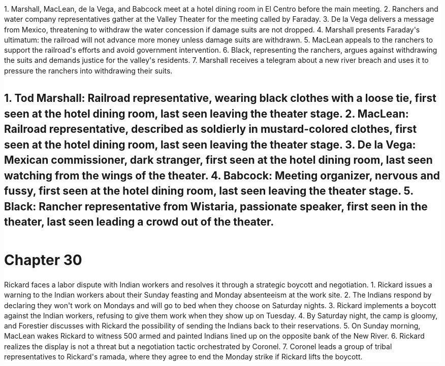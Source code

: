 
<events>
1. Marshall, MacLean, de la Vega, and Babcock meet at a hotel dining room in El Centro before the main meeting.
2. Ranchers and water company representatives gather at the Valley Theater for the meeting called by Faraday.
3. De la Vega delivers a message from Mexico, threatening to withdraw the water concession if damage suits are not dropped.
4. Marshall presents Faraday's ultimatum: the railroad will not advance more money unless damage suits are withdrawn.
5. MacLean appeals to the ranchers to support the railroad's efforts and avoid government intervention.
6. Black, representing the ranchers, argues against withdrawing the suits and demands justice for the valley's residents.
7. Marshall receives a telegram about a new river breach and uses it to pressure the ranchers into withdrawing their suits.
</events>

<characters>1. Tod Marshall: Railroad representative, wearing black clothes with a loose tie, first seen at the hotel dining room, last seen leaving the theater stage.
2. MacLean: Railroad representative, described as soldierly in mustard-colored clothes, first seen at the hotel dining room, last seen leaving the theater stage.
3. De la Vega: Mexican commissioner, dark stranger, first seen at the hotel dining room, last seen watching from the wings of the theater.
4. Babcock: Meeting organizer, nervous and fussy, first seen at the hotel dining room, last seen leaving the theater stage.
5. Black: Rancher representative from Wistaria, passionate speaker, first seen in the theater, last seen leading a crowd out of the theater.</characters>
----------------
# Chapter 30
<synopsis>
Rickard faces a labor dispute with Indian workers and resolves it through a strategic boycott and negotiation.
</synopsis>

<events>
1. Rickard issues a warning to the Indian workers about their Sunday feasting and Monday absenteeism at the work site.
2. The Indians respond by declaring they won't work on Mondays and will go to bed when they choose on Saturday nights.
3. Rickard implements a boycott against the Indian workers, refusing to give them work when they show up on Tuesday.
4. By Saturday night, the camp is gloomy, and Forestier discusses with Rickard the possibility of sending the Indians back to their reservations.
5. On Sunday morning, MacLean wakes Rickard to witness 500 armed and painted Indians lined up on the opposite bank of the New River.
6. Rickard realizes the display is not a threat but a negotiation tactic orchestrated by Coronel.
7. Coronel leads a group of tribal representatives to Rickard's ramada, where they agree to end the Monday strike if Rickard lifts the boycott.
</events>
